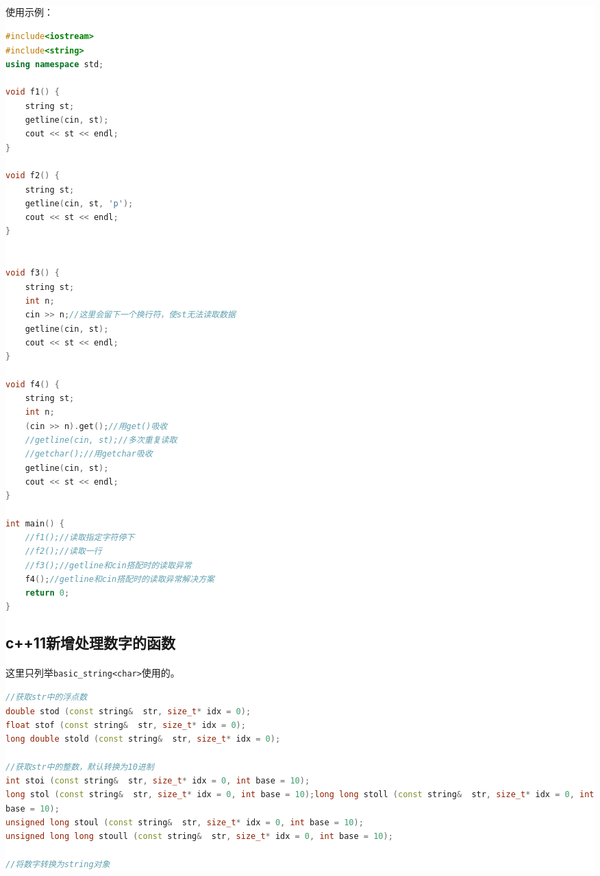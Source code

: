 使用示例：

```cpp
#include<iostream>
#include<string>
using namespace std;

void f1() {
    string st;
    getline(cin, st);
    cout << st << endl;
}

void f2() {
    string st;
    getline(cin, st, 'p');
    cout << st << endl;
}


void f3() {
    string st;
    int n;
    cin >> n;//这里会留下一个换行符，使st无法读取数据
    getline(cin, st);
    cout << st << endl;
}

void f4() {
    string st;
    int n;
    (cin >> n).get();//用get()吸收
    //getline(cin, st);//多次重复读取
    //getchar();//用getchar吸收
    getline(cin, st);
    cout << st << endl;
}

int main() {
    //f1();//读取指定字符停下
    //f2();//读取一行
    //f3();//getline和cin搭配时的读取异常
    f4();//getline和cin搭配时的读取异常解决方案
    return 0;
}
```

## c++11新增处理数字的函数

这里只列举`basic_string<char>`使用的。

```cpp
//获取str中的浮点数
double stod (const string&  str, size_t* idx = 0);
float stof (const string&  str, size_t* idx = 0);
long double stold (const string&  str, size_t* idx = 0);

//获取str中的整数，默认转换为10进制
int stoi (const string&  str, size_t* idx = 0, int base = 10);
long stol (const string&  str, size_t* idx = 0, int base = 10);long long stoll (const string&  str, size_t* idx = 0, int base = 10);
unsigned long stoul (const string&  str, size_t* idx = 0, int base = 10);
unsigned long long stoull (const string&  str, size_t* idx = 0, int base = 10);

//将数字转换为string对象
```
